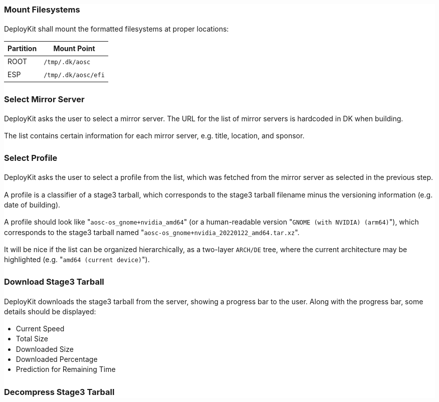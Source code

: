 

### Mount Filesystems

DeployKit shall mount the formatted filesystems at proper locations:

| Partition | Mount Point         |
| --------- | ------------------- |
| ROOT      | `/tmp/.dk/aosc`     |
| ESP       | `/tmp/.dk/aosc/efi` |




### Select Mirror Server

DeployKit asks the user to select a mirror server.
The URL for the list of mirror servers is hardcoded in DK when building.

The list contains certain information for each mirror server, e.g. title, location, and sponsor.




### Select Profile

DeployKit asks the user to select a profile from the list, which was fetched from the mirror server as selected in the previous step.

A profile is a classifier of a stage3 tarball,
which corresponds to the stage3 tarball filename minus the versioning information (e.g. date of building).

A profile should look like "`aosc-os_gnome+nvidia_amd64`" (or a human-readable version "`GNOME (with NVIDIA) (arm64)`"),
which corresponds to the stage3 tarball named "`aosc-os_gnome+nvidia_20220122_amd64.tar.xz`".

It will be nice if the list can be organized hierarchically,
as a two-layer `ARCH/DE` tree, where the current architecture may be highlighted (e.g. "`amd64 (current device)`").




### Download Stage3 Tarball

DeployKit downloads the stage3 tarball from the server, showing a progress bar to the user.
Along with the progress bar, some details should be displayed:

- Current Speed
- Total Size
- Downloaded Size
- Downloaded Percentage
- Prediction for Remaining Time




### Decompress Stage3 Tarball
